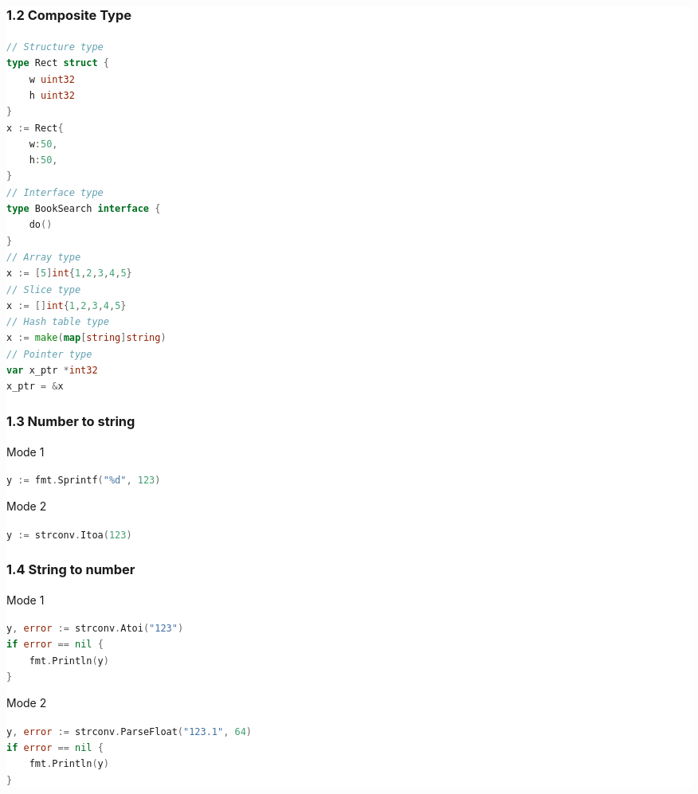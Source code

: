 ### 1.2 Composite Type
```go
// Structure type
type Rect struct {
    w uint32
    h uint32
}
x := Rect{
    w:50,
    h:50,
}
// Interface type
type BookSearch interface {
    do()
}
// Array type
x := [5]int{1,2,3,4,5}
// Slice type
x := []int{1,2,3,4,5}
// Hash table type
x := make(map[string]string)
// Pointer type
var x_ptr *int32
x_ptr = &x
```

### 1.3 Number to string

Mode 1
```go
y := fmt.Sprintf("%d", 123)
```

Mode 2
```go
y := strconv.Itoa(123)
```

### 1.4 String to number

Mode 1
```go
y, error := strconv.Atoi("123")
if error == nil {
	fmt.Println(y)
}
```

Mode 2
```go
y, error := strconv.ParseFloat("123.1", 64)
if error == nil {
	fmt.Println(y)
}
```
